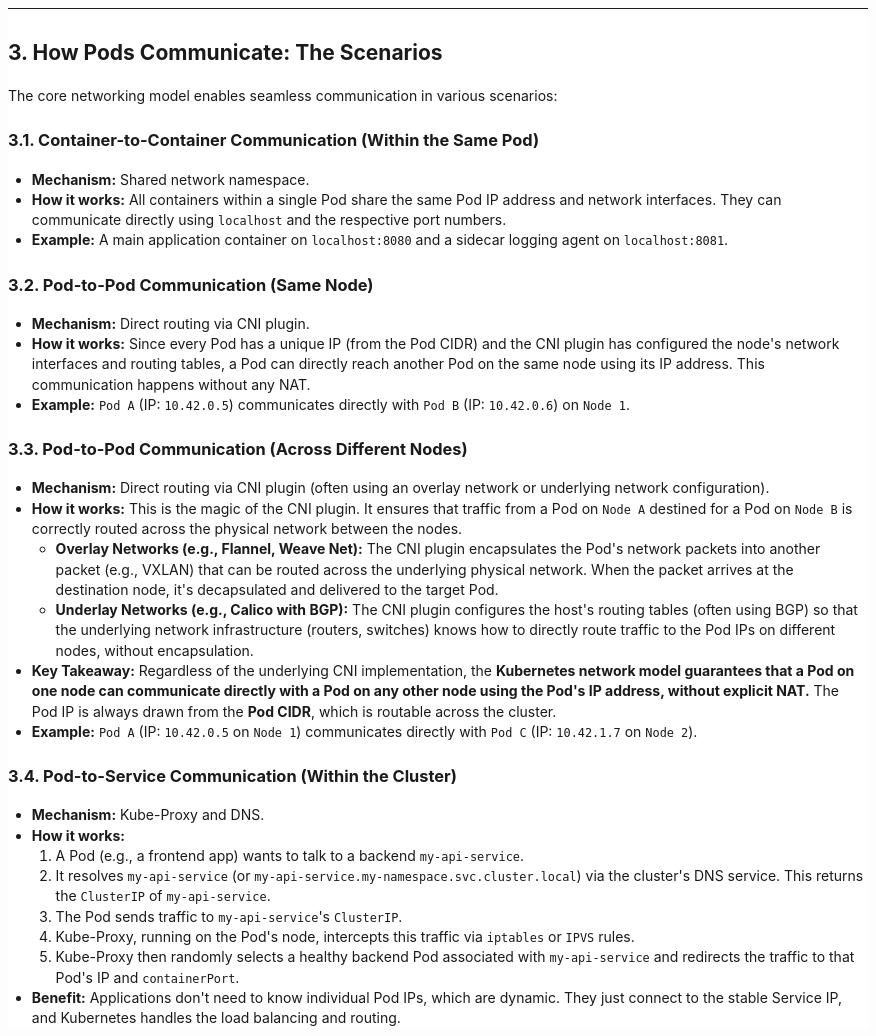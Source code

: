 -----

## 3\. How Pods Communicate: The Scenarios

The core networking model enables seamless communication in various scenarios:

### 3.1. Container-to-Container Communication (Within the Same Pod)

  * **Mechanism:** Shared network namespace.
  * **How it works:** All containers within a single Pod share the same Pod IP address and network interfaces. They can communicate directly using `localhost` and the respective port numbers.
  * **Example:** A main application container on `localhost:8080` and a sidecar logging agent on `localhost:8081`.

### 3.2. Pod-to-Pod Communication (Same Node)

  * **Mechanism:** Direct routing via CNI plugin.
  * **How it works:** Since every Pod has a unique IP (from the Pod CIDR) and the CNI plugin has configured the node's network interfaces and routing tables, a Pod can directly reach another Pod on the same node using its IP address. This communication happens without any NAT.
  * **Example:** `Pod A` (IP: `10.42.0.5`) communicates directly with `Pod B` (IP: `10.42.0.6`) on `Node 1`.

### 3.3. Pod-to-Pod Communication (Across Different Nodes)

  * **Mechanism:** Direct routing via CNI plugin (often using an overlay network or underlying network configuration).
  * **How it works:** This is the magic of the CNI plugin. It ensures that traffic from a Pod on `Node A` destined for a Pod on `Node B` is correctly routed across the physical network between the nodes.
      * **Overlay Networks (e.g., Flannel, Weave Net):** The CNI plugin encapsulates the Pod's network packets into another packet (e.g., VXLAN) that can be routed across the underlying physical network. When the packet arrives at the destination node, it's decapsulated and delivered to the target Pod.
      * **Underlay Networks (e.g., Calico with BGP):** The CNI plugin configures the host's routing tables (often using BGP) so that the underlying network infrastructure (routers, switches) knows how to directly route traffic to the Pod IPs on different nodes, without encapsulation.
  * **Key Takeaway:** Regardless of the underlying CNI implementation, the **Kubernetes network model guarantees that a Pod on one node can communicate directly with a Pod on any other node using the Pod's IP address, without explicit NAT.** The Pod IP is always drawn from the **Pod CIDR**, which is routable across the cluster.
  * **Example:** `Pod A` (IP: `10.42.0.5` on `Node 1`) communicates directly with `Pod C` (IP: `10.42.1.7` on `Node 2`).

### 3.4. Pod-to-Service Communication (Within the Cluster)

  * **Mechanism:** Kube-Proxy and DNS.
  * **How it works:**
    1.  A Pod (e.g., a frontend app) wants to talk to a backend `my-api-service`.
    2.  It resolves `my-api-service` (or `my-api-service.my-namespace.svc.cluster.local`) via the cluster's DNS service. This returns the `ClusterIP` of `my-api-service`.
    3.  The Pod sends traffic to `my-api-service`'s `ClusterIP`.
    4.  Kube-Proxy, running on the Pod's node, intercepts this traffic via `iptables` or `IPVS` rules.
    5.  Kube-Proxy then randomly selects a healthy backend Pod associated with `my-api-service` and redirects the traffic to that Pod's IP and `containerPort`.
  * **Benefit:** Applications don't need to know individual Pod IPs, which are dynamic. They just connect to the stable Service IP, and Kubernetes handles the load balancing and routing.
